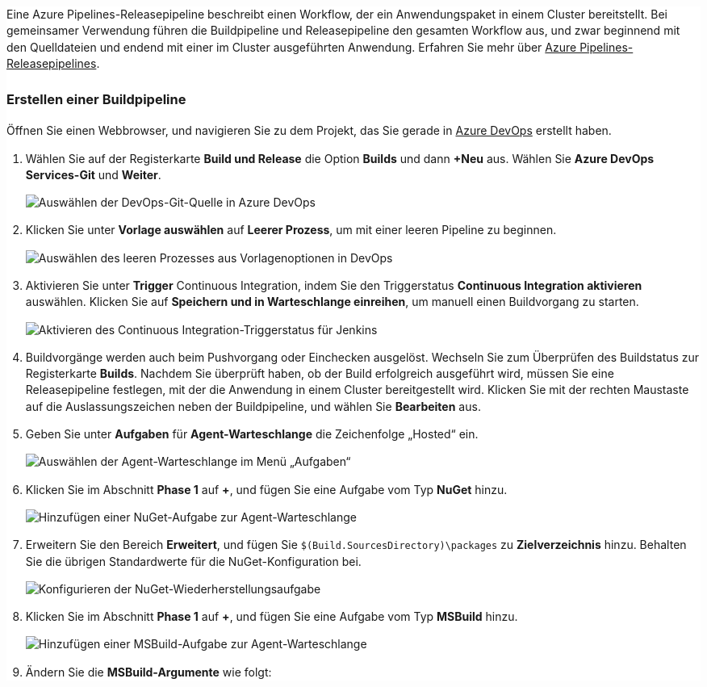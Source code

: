 Eine Azure Pipelines-Releasepipeline beschreibt einen Workflow, der ein Anwendungspaket in einem Cluster bereitstellt. Bei gemeinsamer Verwendung führen die Buildpipeline und Releasepipeline den gesamten Workflow aus, und zwar beginnend mit den Quelldateien und endend mit einer im Cluster ausgeführten Anwendung. Erfahren Sie mehr über [Azure Pipelines-Releasepipelines](https://docs.microsoft.com/azure/devops/pipelines/release/define-multistage-release-process?view=vsts&preserve-view=true).

### <a name="create-a-build-pipeline"></a>Erstellen einer Buildpipeline
Öffnen Sie einen Webbrowser, und navigieren Sie zu dem Projekt, das Sie gerade in [Azure DevOps](https://app.vsaex.visualstudio.com/) erstellt haben. 

1. Wählen Sie auf der Registerkarte **Build und Release** die Option **Builds** und dann **+Neu** aus.  Wählen Sie **Azure DevOps Services-Git** und **Weiter**.
    
    ![Auswählen der DevOps-Git-Quelle in Azure DevOps](./media/stream-analytics-tools-visual-studio-cicd-vsts/build-select-source-devops.png)

2. Klicken Sie unter **Vorlage auswählen** auf **Leerer Prozess**, um mit einer leeren Pipeline zu beginnen.
    
    ![Auswählen des leeren Prozesses aus Vorlagenoptionen in DevOps](./media/stream-analytics-tools-visual-studio-cicd-vsts/build-select-template-empty-process.png)

3. Aktivieren Sie unter **Trigger** Continuous Integration, indem Sie den Triggerstatus **Continuous Integration aktivieren** auswählen.  Klicken Sie auf **Speichern und in Warteschlange einreihen**, um manuell einen Buildvorgang zu starten. 
    
    ![Aktivieren des Continuous Integration-Triggerstatus für Jenkins](./media/stream-analytics-tools-visual-studio-cicd-vsts/build-trigger-status-ci.png)

4. Buildvorgänge werden auch beim Pushvorgang oder Einchecken ausgelöst. Wechseln Sie zum Überprüfen des Buildstatus zur Registerkarte **Builds**.  Nachdem Sie überprüft haben, ob der Build erfolgreich ausgeführt wird, müssen Sie eine Releasepipeline festlegen, mit der die Anwendung in einem Cluster bereitgestellt wird. Klicken Sie mit der rechten Maustaste auf die Auslassungszeichen neben der Buildpipeline, und wählen Sie **Bearbeiten** aus.

5.  Geben Sie unter **Aufgaben** für **Agent-Warteschlange** die Zeichenfolge „Hosted“ ein.
    
    ![Auswählen der Agent-Warteschlange im Menü „Aufgaben“](./media/stream-analytics-tools-visual-studio-cicd-vsts/build-agent-queue-task.png) 

6. Klicken Sie im Abschnitt **Phase 1** auf **+**, und fügen Sie eine Aufgabe vom Typ **NuGet** hinzu.
    
    ![Hinzufügen einer NuGet-Aufgabe zur Agent-Warteschlange](./media/stream-analytics-tools-visual-studio-cicd-vsts/build-add-nuget-task.png)

7. Erweitern Sie den Bereich **Erweitert**, und fügen Sie `$(Build.SourcesDirectory)\packages` zu **Zielverzeichnis** hinzu. Behalten Sie die übrigen Standardwerte für die NuGet-Konfiguration bei.

   ![Konfigurieren der NuGet-Wiederherstellungsaufgabe](./media/stream-analytics-tools-visual-studio-cicd-vsts/build-nuget-restore-config.png)

8. Klicken Sie im Abschnitt **Phase 1** auf **+**, und fügen Sie eine Aufgabe vom Typ **MSBuild** hinzu.

   ![Hinzufügen einer MSBuild-Aufgabe zur Agent-Warteschlange](./media/stream-analytics-tools-visual-studio-cicd-vsts/build-add-msbuild-task.png)

9. Ändern Sie die **MSBuild-Argumente** wie folgt:

